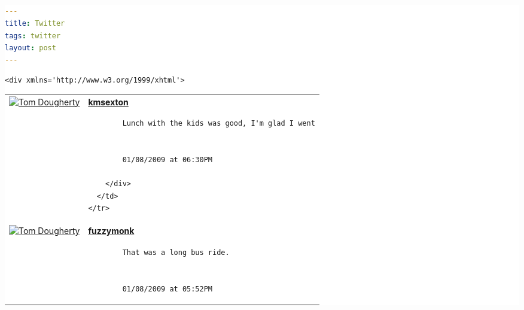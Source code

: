 ```yaml
---
title: Twitter
tags: twitter
layout: post
---
```


    <div xmlns='http://www.w3.org/1999/xhtml'>
  
<table class='twitter'>
<tbody class='twitter'>
  
  <tr class='twitter-status u-kmsexton'>
      <td class=''>
        <a class='url' href='http://twitter.com/kmsexton'>
          <img width='48' src='http://s3.amazonaws.com/twitter_production/profile_images/57248104/Picture_3_normal.png' height='48' class='twitter-avatar' alt='Tom Dougherty'/>
        </a>
      </td>
      <td class='twitter-body'>
        <div>
          <strong>
          <a title='kmsexton' class='twitter-user' href='http://twitter.com/kmsexton'>
            kmsexton
          </a>
          </strong> 
          
            Lunch with the kids was good, I'm glad I went
           
          
            01/08/2009 at 06:30PM
           
        </div>
      </td>
    </tr>
  
  <tr class='twitter-status u-fuzzymonk'>
      <td class=''>
        <a class='url' href='http://twitter.com/fuzzymonk'>
          <img width='48' src='http://s3.amazonaws.com/twitter_production/profile_images/30300852/TaylorandMcLauren-jabber_normal.jpg' height='48' class='twitter-avatar' alt='Tom Dougherty'/>
        </a>
      </td>
      <td class='twitter-body'>
        <div>
          <strong>
          <a title='fuzzymonk' class='twitter-user' href='http://twitter.com/fuzzymonk'>
            fuzzymonk
          </a>
          </strong> 
          
            That was a long bus ride.
           
          
            01/08/2009 at 05:52PM
           